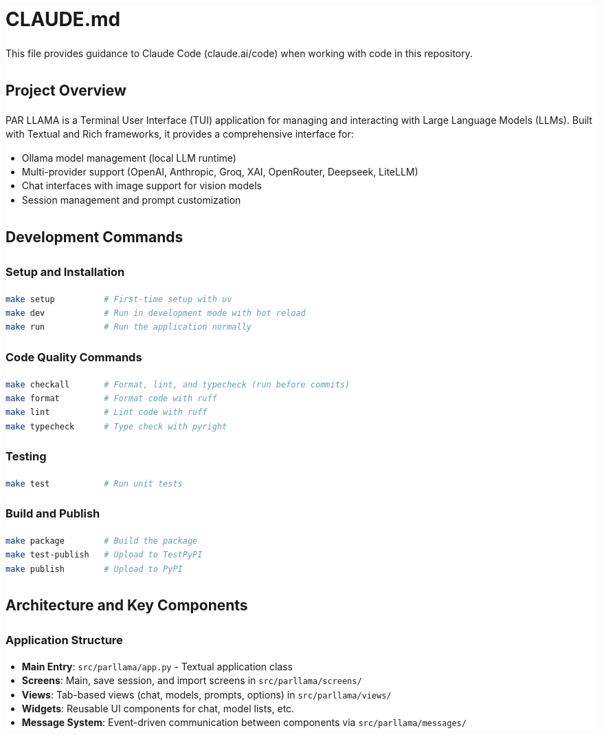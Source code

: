 # CLAUDE.md

This file provides guidance to Claude Code (claude.ai/code) when working with code in this repository.

## Project Overview

PAR LLAMA is a Terminal User Interface (TUI) application for managing and interacting with Large Language Models (LLMs). Built with Textual and Rich frameworks, it provides a comprehensive interface for:
- Ollama model management (local LLM runtime)
- Multi-provider support (OpenAI, Anthropic, Groq, XAI, OpenRouter, Deepseek, LiteLLM)
- Chat interfaces with image support for vision models
- Session management and prompt customization

## Development Commands

### Setup and Installation
```bash
make setup          # First-time setup with uv
make dev            # Run in development mode with hot reload
make run            # Run the application normally
```

### Code Quality Commands
```bash
make checkall       # Format, lint, and typecheck (run before commits)
make format         # Format code with ruff
make lint           # Lint code with ruff
make typecheck      # Type check with pyright
```

### Testing
```bash
make test           # Run unit tests
```

### Build and Publish
```bash
make package        # Build the package
make test-publish   # Upload to TestPyPI
make publish        # Upload to PyPI
```

## Architecture and Key Components

### Application Structure
- **Main Entry**: `src/parllama/app.py` - Textual application class
- **Screens**: Main, save session, and import screens in `src/parllama/screens/`
- **Views**: Tab-based views (chat, models, prompts, options) in `src/parllama/views/`
- **Widgets**: Reusable UI components for chat, model lists, etc.
- **Message System**: Event-driven communication between components via `src/parllama/messages/`
